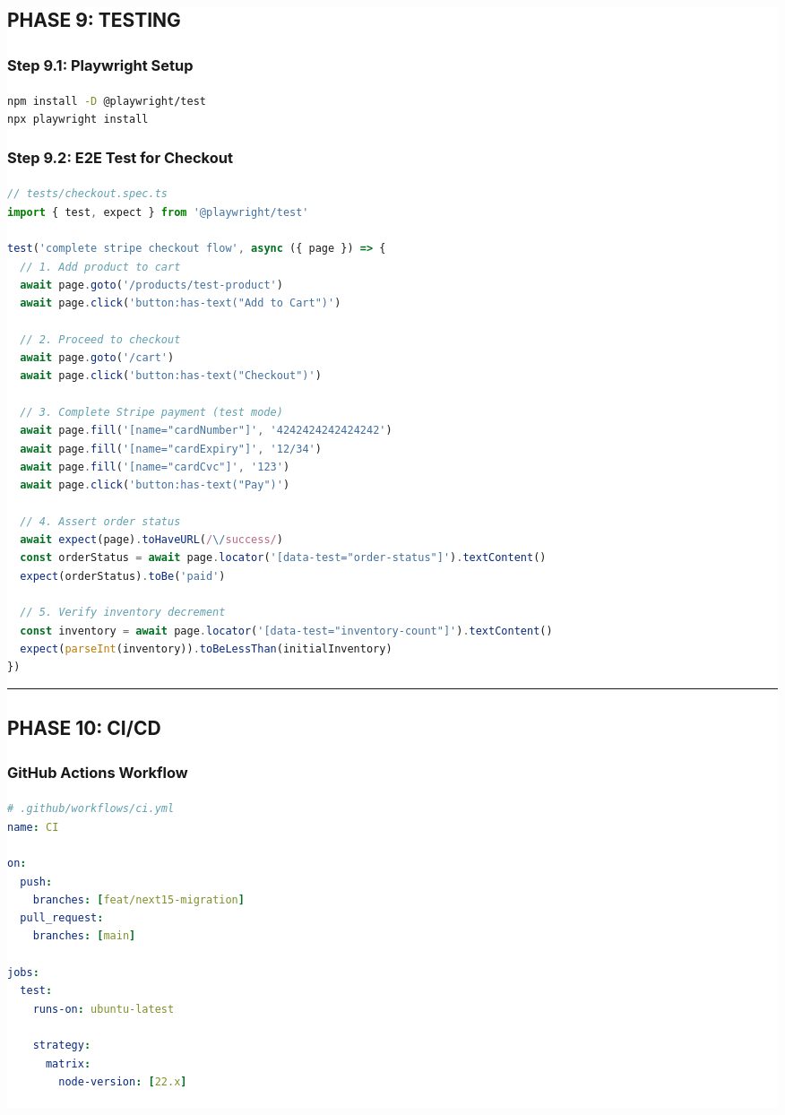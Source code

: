 
## PHASE 9: TESTING

### Step 9.1: Playwright Setup
```bash
npm install -D @playwright/test
npx playwright install
```

### Step 9.2: E2E Test for Checkout
```typescript
// tests/checkout.spec.ts
import { test, expect } from '@playwright/test'

test('complete stripe checkout flow', async ({ page }) => {
  // 1. Add product to cart
  await page.goto('/products/test-product')
  await page.click('button:has-text("Add to Cart")')
  
  // 2. Proceed to checkout
  await page.goto('/cart')
  await page.click('button:has-text("Checkout")')
  
  // 3. Complete Stripe payment (test mode)
  await page.fill('[name="cardNumber"]', '4242424242424242')
  await page.fill('[name="cardExpiry"]', '12/34')
  await page.fill('[name="cardCvc"]', '123')
  await page.click('button:has-text("Pay")')
  
  // 4. Assert order status
  await expect(page).toHaveURL(/\/success/)
  const orderStatus = await page.locator('[data-test="order-status"]').textContent()
  expect(orderStatus).toBe('paid')
  
  // 5. Verify inventory decrement
  const inventory = await page.locator('[data-test="inventory-count"]').textContent()
  expect(parseInt(inventory)).toBeLessThan(initialInventory)
})
```

---

## PHASE 10: CI/CD

### GitHub Actions Workflow
```yaml
# .github/workflows/ci.yml
name: CI

on:
  push:
    branches: [feat/next15-migration]
  pull_request:
    branches: [main]

jobs:
  test:
    runs-on: ubuntu-latest
    
    strategy:
      matrix:
        node-version: [22.x]
    
```